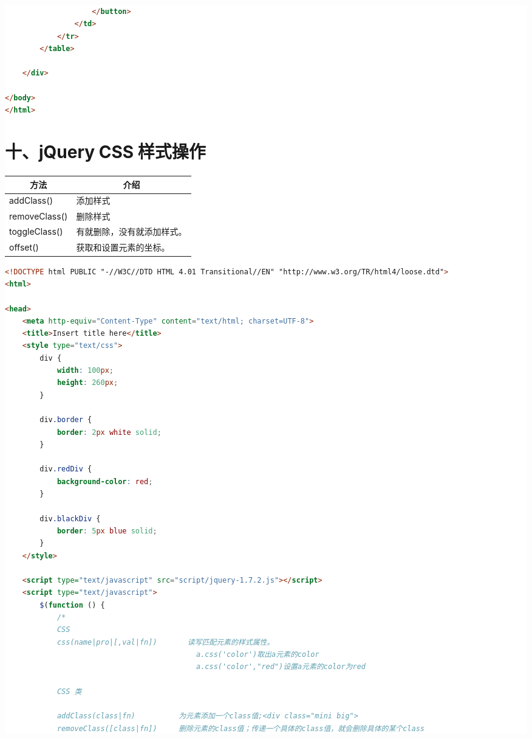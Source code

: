 ```html
					</button>
				</td>
			</tr>
		</table>

	</div>

</body>
</html>
```

# 十、jQuery CSS 样式操作

|方法|介绍|
|--|--|
|addClass()|添加样式|
|removeClass()|删除样式|
|toggleClass()|有就删除，没有就添加样式。|
|offset()|获取和设置元素的坐标。|

```html
<!DOCTYPE html PUBLIC "-//W3C//DTD HTML 4.01 Transitional//EN" "http://www.w3.org/TR/html4/loose.dtd">
<html>

<head>
	<meta http-equiv="Content-Type" content="text/html; charset=UTF-8">
	<title>Insert title here</title>
	<style type="text/css">
		div {
			width: 100px;
			height: 260px;
		}

		div.border {
			border: 2px white solid;
		}

		div.redDiv {
			background-color: red;
		}

		div.blackDiv {
			border: 5px blue solid;
		}
	</style>

	<script type="text/javascript" src="script/jquery-1.7.2.js"></script>
	<script type="text/javascript">
		$(function () {
			/*
			CSS
			css(name|pro|[,val|fn])       读写匹配元素的样式属性。
											a.css('color')取出a元素的color
											a.css('color',"red")设置a元素的color为red

			CSS 类

			addClass(class|fn) 			为元素添加一个class值;<div class="mini big">
			removeClass([class|fn]) 	删除元素的class值；传递一个具体的class值，就会删除具体的某个class
```